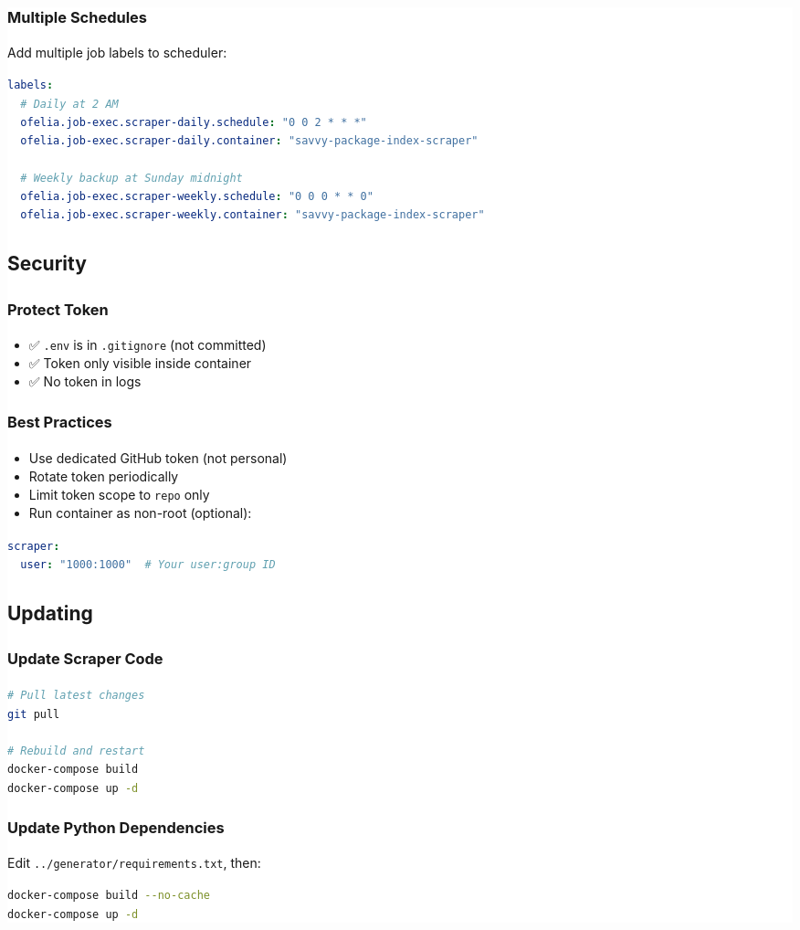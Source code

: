 ### Multiple Schedules
Add multiple job labels to scheduler:

```yaml
labels:
  # Daily at 2 AM
  ofelia.job-exec.scraper-daily.schedule: "0 0 2 * * *"
  ofelia.job-exec.scraper-daily.container: "savvy-package-index-scraper"

  # Weekly backup at Sunday midnight
  ofelia.job-exec.scraper-weekly.schedule: "0 0 0 * * 0"
  ofelia.job-exec.scraper-weekly.container: "savvy-package-index-scraper"
```

## Security

### Protect Token
- ✅ `.env` is in `.gitignore` (not committed)
- ✅ Token only visible inside container
- ✅ No token in logs

### Best Practices
- Use dedicated GitHub token (not personal)
- Rotate token periodically
- Limit token scope to `repo` only
- Run container as non-root (optional):

```yaml
scraper:
  user: "1000:1000"  # Your user:group ID
```

## Updating

### Update Scraper Code
```bash
# Pull latest changes
git pull

# Rebuild and restart
docker-compose build
docker-compose up -d
```

### Update Python Dependencies
Edit `../generator/requirements.txt`, then:
```bash
docker-compose build --no-cache
docker-compose up -d
```
